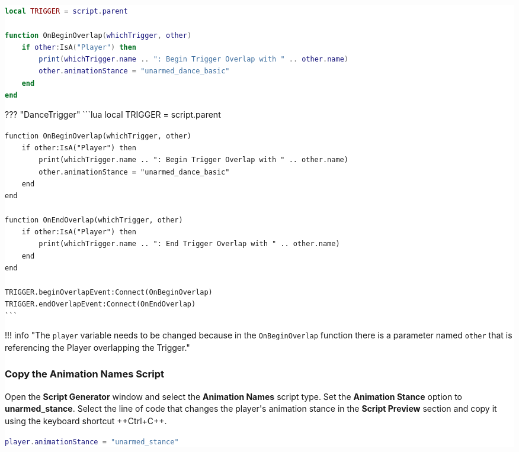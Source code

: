 ```lua hl_lines="6"
local TRIGGER = script.parent

function OnBeginOverlap(whichTrigger, other)
    if other:IsA("Player") then
        print(whichTrigger.name .. ": Begin Trigger Overlap with " .. other.name)
        other.animationStance = "unarmed_dance_basic"
    end
end
```

??? "DanceTrigger"
    ```lua
    local TRIGGER = script.parent

    function OnBeginOverlap(whichTrigger, other)
        if other:IsA("Player") then
            print(whichTrigger.name .. ": Begin Trigger Overlap with " .. other.name)
            other.animationStance = "unarmed_dance_basic"
        end
    end

    function OnEndOverlap(whichTrigger, other)
        if other:IsA("Player") then
            print(whichTrigger.name .. ": End Trigger Overlap with " .. other.name)
        end
    end

    TRIGGER.beginOverlapEvent:Connect(OnBeginOverlap)
    TRIGGER.endOverlapEvent:Connect(OnEndOverlap)
    ```

!!! info "The `player` variable needs to be changed because in the `OnBeginOverlap` function there is a parameter named `other` that is referencing the Player overlapping the Trigger."

### Copy the Animation Names Script

Open the **Script Generator** window and select the **Animation Names** script type. Set the **Animation Stance** option to **unarmed_stance**. Select the line of code that changes the player's animation stance in the **Script Preview** section and copy it using the keyboard shortcut ++Ctrl+C++.

```lua
player.animationStance = "unarmed_stance"
```
